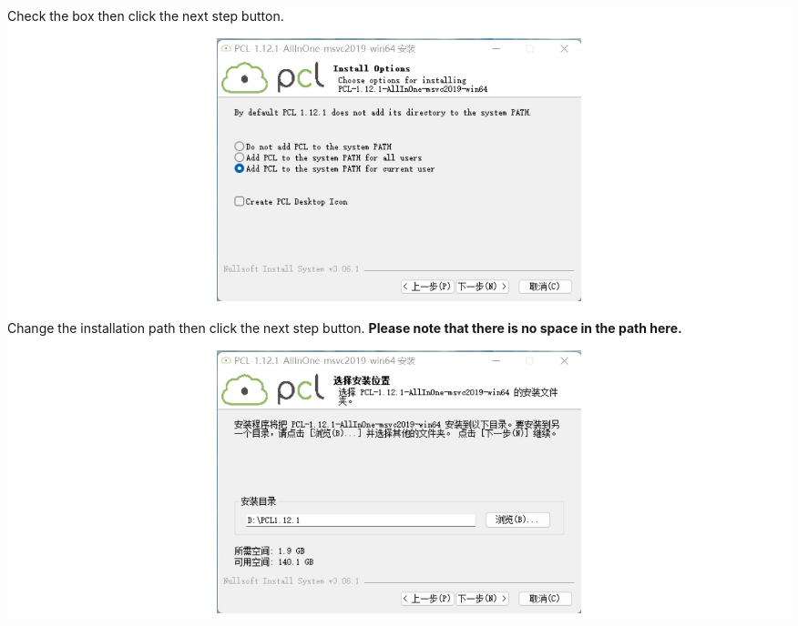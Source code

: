 Check the box then click the next step button.
<div align=center>
<img src="../img_readme/pcl3.jpg" width="400px">
</div>

Change the installation path then click the next step button. **Please note that there is no space in the path here.**
<div align=center>
<img src="../img_readme/pcl4.jpg" width="400px">